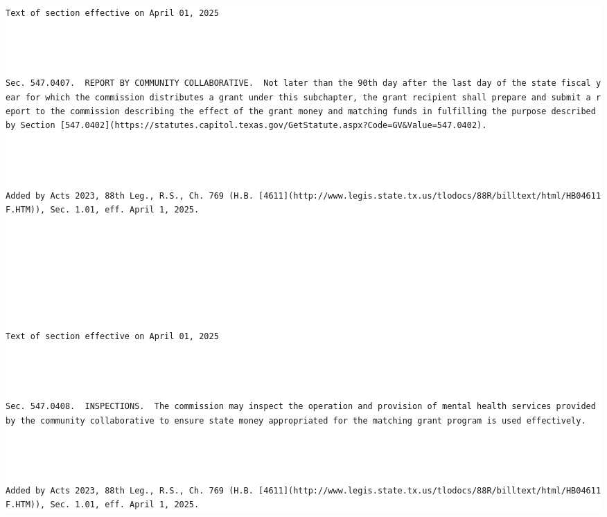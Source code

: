     
    
    
    
      
    
    
    Text of section effective on April 01, 2025
    
      
    
    
    Sec. 547.0407.  REPORT BY COMMUNITY COLLABORATIVE.  Not later than the 90th day after the last day of the state fiscal year for which the commission distributes a grant under this subchapter, the grant recipient shall prepare and submit a report to the commission describing the effect of the grant money and matching funds in fulfilling the purpose described by Section [547.0402](https://statutes.capitol.texas.gov/GetStatute.aspx?Code=GV&Value=547.0402).
    
    
    
    
    Added by Acts 2023, 88th Leg., R.S., Ch. 769 (H.B. [4611](http://www.legis.state.tx.us/tlodocs/88R/billtext/html/HB04611F.HTM)), Sec. 1.01, eff. April 1, 2025.
    
    
    
    
    
      
    
    
    Text of section effective on April 01, 2025
    
      
    
    
    Sec. 547.0408.  INSPECTIONS.  The commission may inspect the operation and provision of mental health services provided by the community collaborative to ensure state money appropriated for the matching grant program is used effectively.
    
    
    
    
    Added by Acts 2023, 88th Leg., R.S., Ch. 769 (H.B. [4611](http://www.legis.state.tx.us/tlodocs/88R/billtext/html/HB04611F.HTM)), Sec. 1.01, eff. April 1, 2025.
    
    
    
    
    				
